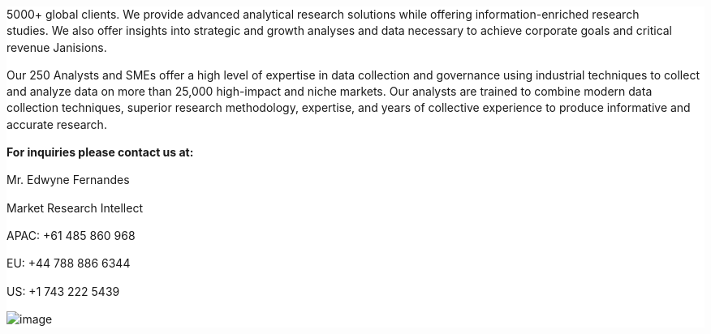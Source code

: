 5000+ global clients. We provide advanced analytical research solutions while offering information-enriched research studies.&nbsp;</span>We also offer insights into strategic and growth analyses and data necessary to achieve corporate goals and critical revenue Janisions.</p><p><span class="">Our 250 Analysts and SMEs offer a high level of expertise in data collection and governance using industrial techniques to collect and analyze data on more than 25,000 high-impact and niche markets. Our analysts are trained to combine modern data collection techniques, superior research methodology, expertise, and years of collective experience to produce informative and accurate research.</span></p><p><strong>For inquiries please contact us at:</strong></p><p>Mr. Edwyne Fernandes</p><p>Market Research Intellect</p><p>APAC: +61 485 860 968</p><p>EU: +44 788 886 6344</p><p>US: +1 743 222 5439</p>
![image](https://github.com/user-attachments/assets/2d065a33-ca4b-496a-9c38-e60414cb1140)
